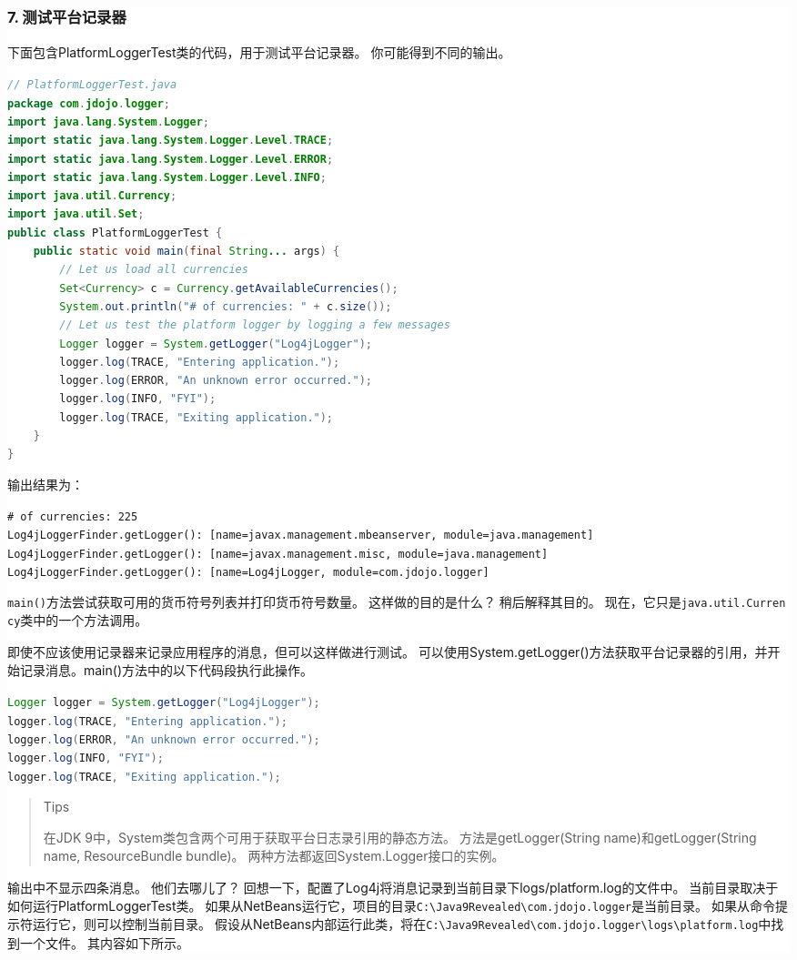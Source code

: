 ### 7. 测试平台记录器

下面包含PlatformLoggerTest类的代码，用于测试平台记录器。 你可能得到不同的输出。

```java
// PlatformLoggerTest.java
package com.jdojo.logger;
import java.lang.System.Logger;
import static java.lang.System.Logger.Level.TRACE;
import static java.lang.System.Logger.Level.ERROR;
import static java.lang.System.Logger.Level.INFO;
import java.util.Currency;
import java.util.Set;
public class PlatformLoggerTest {    
    public static void main(final String... args) {
        // Let us load all currencies  
        Set<Currency> c = Currency.getAvailableCurrencies();
        System.out.println("# of currencies: " + c.size());
        // Let us test the platform logger by logging a few messages
        Logger logger = System.getLogger("Log4jLogger");
        logger.log(TRACE, "Entering application.");
        logger.log(ERROR, "An unknown error occurred.");
        logger.log(INFO, "FYI");
        logger.log(TRACE, "Exiting application.");
    }
}
```
输出结果为：

```
# of currencies: 225
Log4jLoggerFinder.getLogger(): [name=javax.management.mbeanserver, module=java.management]
Log4jLoggerFinder.getLogger(): [name=javax.management.misc, module=java.management]
Log4jLoggerFinder.getLogger(): [name=Log4jLogger, module=com.jdojo.logger]
```

`main()`方法尝试获取可用的货币符号列表并打印货币符号数量。 这样做的目的是什么？ 稍后解释其目的。 现在，它只是`java.util.Currency`类中的一个方法调用。

即使不应该使用记录器来记录应用程序的消息，但可以这样做进行测试。 可以使用System.getLogger()方法获取平台记录器的引用，并开始记录消息。main()方法中的以下代码段执行此操作。

```java
Logger logger = System.getLogger("Log4jLogger");
logger.log(TRACE, "Entering application.");
logger.log(ERROR, "An unknown error occurred.");
logger.log(INFO, "FYI");
logger.log(TRACE, "Exiting application.");
```

> Tips
>
> 在JDK 9中，System类包含两个可用于获取平台日志录引用的静态方法。 方法是getLogger(String name)和getLogger(String name, ResourceBundle bundle)。 两种方法都返回System.Logger接口的实例。

输出中不显示四条消息。 他们去哪儿了？ 回想一下，配置了Log4j将消息记录到当前目录下logs/platform.log的文件中。 当前目录取决于如何运行PlatformLoggerTest类。 如果从NetBeans运行它，项目的目录`C:\Java9Revealed\com.jdojo.logger`是当前目录。 如果从命令提示符运行它，则可以控制当前目录。 假设从NetBeans内部运行此类，将在`C:\Java9Revealed\com.jdojo.logger\logs\platform.log`中找到一个文件。 其内容如下所示。
